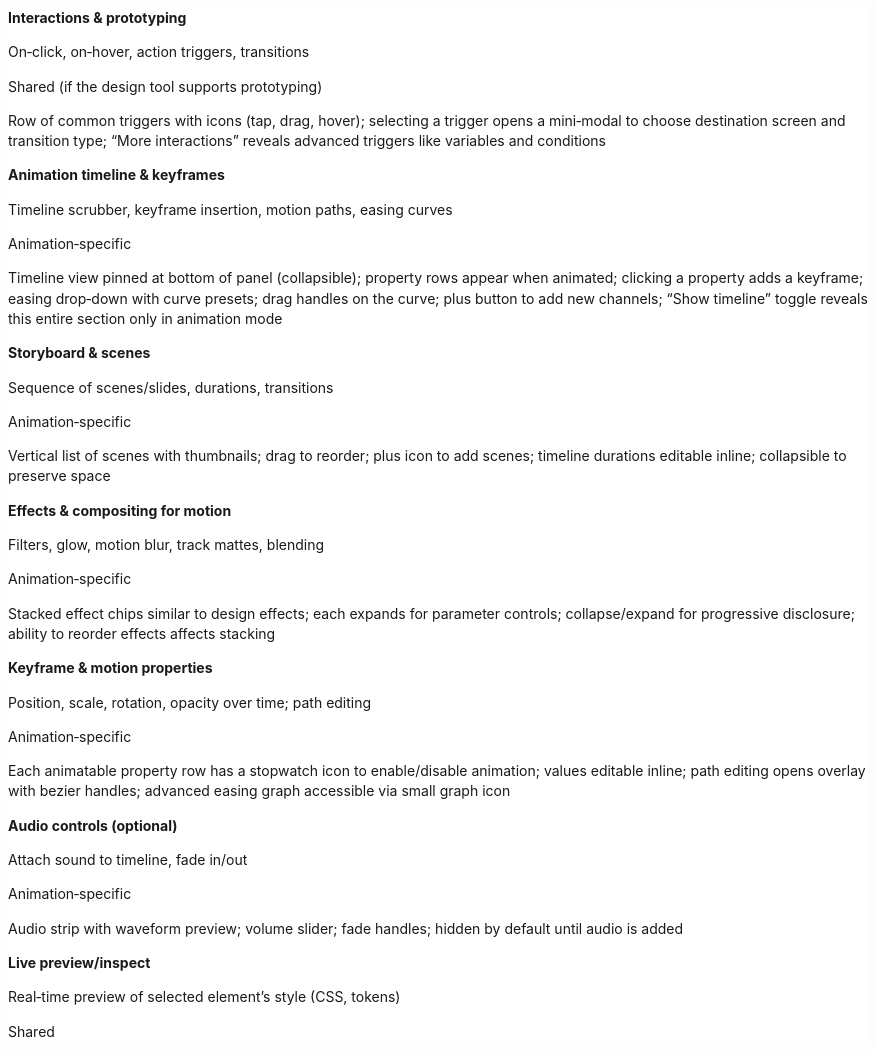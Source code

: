 **Interactions & prototyping**

On‑click, on‑hover, action triggers, transitions

Shared (if the design tool supports prototyping)

Row of common triggers with icons (tap, drag, hover); selecting a trigger opens a mini‑modal to choose destination screen and transition type; “More interactions” reveals advanced triggers like variables and conditions

**Animation timeline & keyframes**

Timeline scrubber, keyframe insertion, motion paths, easing curves

Animation‑specific

Timeline view pinned at bottom of panel (collapsible); property rows appear when animated; clicking a property adds a keyframe; easing drop‑down with curve presets; drag handles on the curve; plus button to add new channels; “Show timeline” toggle reveals this entire section only in animation mode

**Storyboard & scenes**

Sequence of scenes/slides, durations, transitions

Animation‑specific

Vertical list of scenes with thumbnails; drag to reorder; plus icon to add scenes; timeline durations editable inline; collapsible to preserve space

**Effects & compositing for motion**

Filters, glow, motion blur, track mattes, blending

Animation‑specific

Stacked effect chips similar to design effects; each expands for parameter controls; collapse/expand for progressive disclosure; ability to reorder effects affects stacking

**Keyframe & motion properties**

Position, scale, rotation, opacity over time; path editing

Animation‑specific

Each animatable property row has a stopwatch icon to enable/disable animation; values editable inline; path editing opens overlay with bezier handles; advanced easing graph accessible via small graph icon

**Audio controls (optional)**

Attach sound to timeline, fade in/out

Animation‑specific

Audio strip with waveform preview; volume slider; fade handles; hidden by default until audio is added

**Live preview/inspect**

Real‑time preview of selected element’s style (CSS, tokens)

Shared
